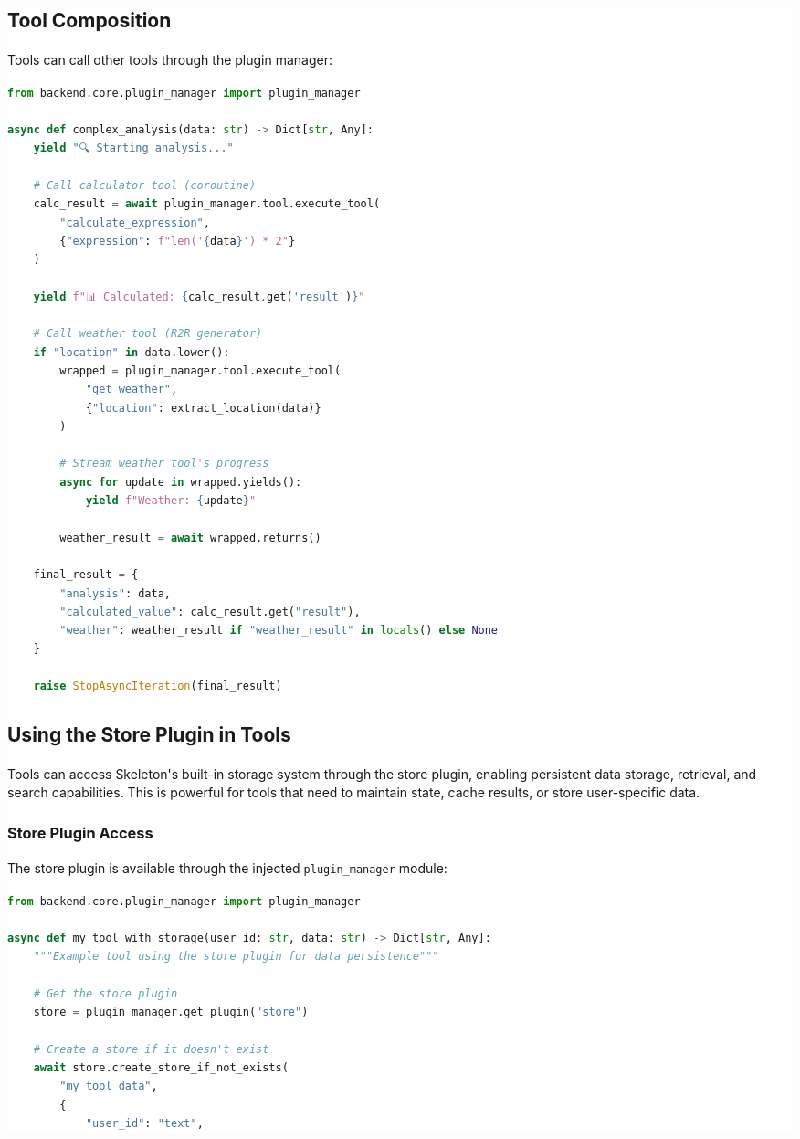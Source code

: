## Tool Composition

Tools can call other tools through the plugin manager:

```python
from backend.core.plugin_manager import plugin_manager

async def complex_analysis(data: str) -> Dict[str, Any]:
    yield "🔍 Starting analysis..."

    # Call calculator tool (coroutine)
    calc_result = await plugin_manager.tool.execute_tool(
        "calculate_expression",
        {"expression": f"len('{data}') * 2"}
    )

    yield f"📊 Calculated: {calc_result.get('result')}"

    # Call weather tool (R2R generator)
    if "location" in data.lower():
        wrapped = plugin_manager.tool.execute_tool(
            "get_weather",
            {"location": extract_location(data)}
        )

        # Stream weather tool's progress
        async for update in wrapped.yields():
            yield f"Weather: {update}"

        weather_result = await wrapped.returns()

    final_result = {
        "analysis": data,
        "calculated_value": calc_result.get("result"),
        "weather": weather_result if "weather_result" in locals() else None
    }

    raise StopAsyncIteration(final_result)
```

## Using the Store Plugin in Tools

Tools can access Skeleton's built-in storage system through the store plugin, enabling persistent data storage, retrieval, and search capabilities. This is powerful for tools that need to maintain state, cache results, or store user-specific data.

### Store Plugin Access

The store plugin is available through the injected `plugin_manager` module:

```python
from backend.core.plugin_manager import plugin_manager

async def my_tool_with_storage(user_id: str, data: str) -> Dict[str, Any]:
    """Example tool using the store plugin for data persistence"""

    # Get the store plugin
    store = plugin_manager.get_plugin("store")

    # Create a store if it doesn't exist
    await store.create_store_if_not_exists(
        "my_tool_data",
        {
            "user_id": "text",
```